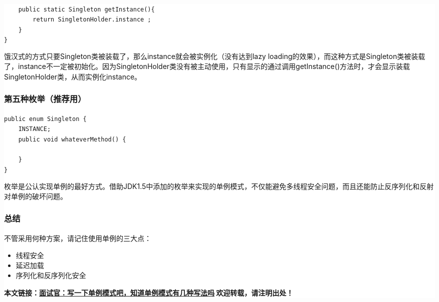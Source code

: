 	    public static Singleton getInstance(){
	        return SingletonHolder.instance ;
	    }
	}

饿汉式的方式只要Singleton类被装载了，那么instance就会被实例化（没有达到lazy loading的效果），而这种方式是Singleton类被装载了，instance不一定被初始化。因为SingletonHolder类没有被主动使用，只有显示的通过调用getInstance()方法时，才会显示装载SingletonHolder类，从而实例化instance。

### 第五种枚举（推荐用）

	public enum Singleton {
	    INSTANCE;
	    public void whateverMethod() {
	 
	    }
	}


枚举是公认实现单例的最好方式。借助JDK1.5中添加的枚举来实现的单例模式，不仅能避免多线程安全问题，而且还能防止反序列化和反射对单例的破坏问题。

### 总结
不管采用何种方案，请记住使用单例的三大点：

- 线程安全
- 延迟加载
- 序列化和反序列化安全

**本文链接：[面试官：写一下单例模式吧，知道单例模式有几种写法吗]()
欢迎转载，请注明出处！**